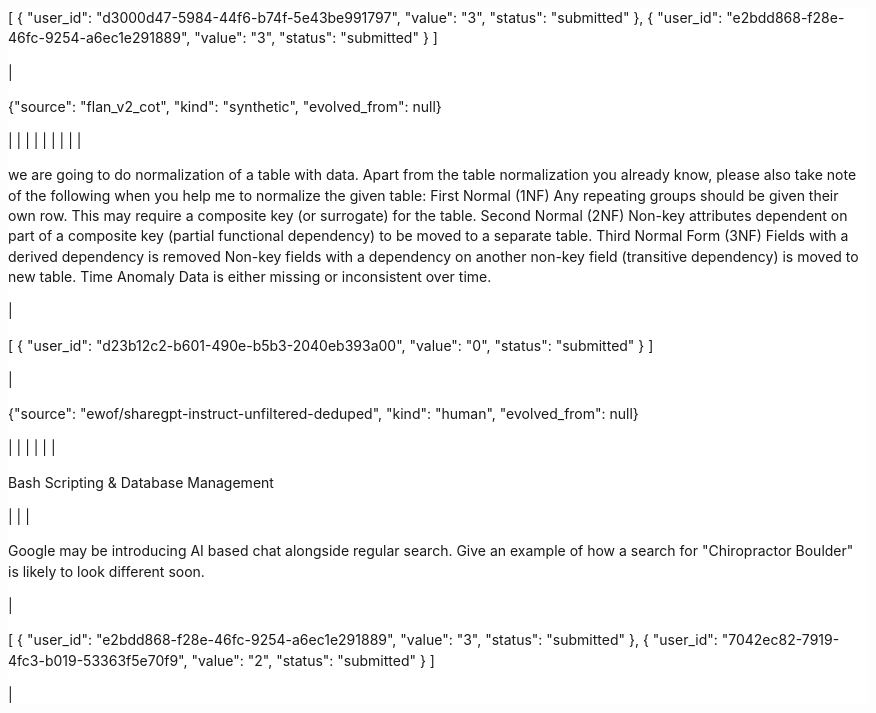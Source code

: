 \[ { "user\_id": "d3000d47-5984-44f6-b74f-5e43be991797", "value": "3", "status": "submitted" }, { "user\_id": "e2bdd868-f28e-46fc-9254-a6ec1e291889", "value": "3", "status": "submitted" } \]



 | 

{"source": "flan\_v2\_cot", "kind": "synthetic", "evolved\_from": null}



 |  |  |  |  |  |  |  |
| 

we are going to do normalization of a table with data. Apart from the table normalization you already know, please also take note of the following when you help me to normalize the given table: First Normal (1NF) Any repeating groups should be given their own row. This may require a composite key (or surrogate) for the table. Second Normal (2NF) Non-key attributes dependent on part of a composite key (partial functional dependency) to be moved to a separate table. Third Normal Form (3NF) Fields with a derived dependency is removed Non-key fields with a dependency on another non-key field (transitive dependency) is moved to new table. Time Anomaly Data is either missing or inconsistent over time.



 | 

\[ { "user\_id": "d23b12c2-b601-490e-b5b3-2040eb393a00", "value": "0", "status": "submitted" } \]



 | 

{"source": "ewof/sharegpt-instruct-unfiltered-deduped", "kind": "human", "evolved\_from": null}



 |  |  |  |  |  | 

Bash Scripting & Database Management



 |  |
| 

Google may be introducing AI based chat alongside regular search. Give an example of how a search for "Chiropractor Boulder" is likely to look different soon.



 | 

\[ { "user\_id": "e2bdd868-f28e-46fc-9254-a6ec1e291889", "value": "3", "status": "submitted" }, { "user\_id": "7042ec82-7919-4fc3-b019-53363f5e70f9", "value": "2", "status": "submitted" } \]



 | 
